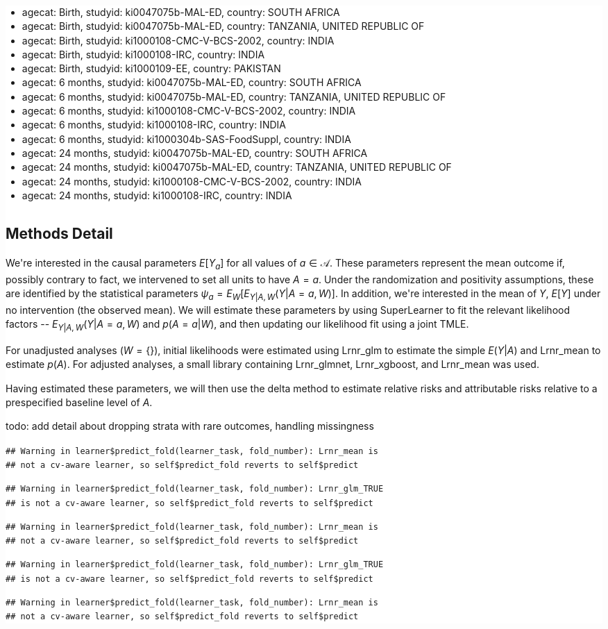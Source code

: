 * agecat: Birth, studyid: ki0047075b-MAL-ED, country: SOUTH AFRICA
* agecat: Birth, studyid: ki0047075b-MAL-ED, country: TANZANIA, UNITED REPUBLIC OF
* agecat: Birth, studyid: ki1000108-CMC-V-BCS-2002, country: INDIA
* agecat: Birth, studyid: ki1000108-IRC, country: INDIA
* agecat: Birth, studyid: ki1000109-EE, country: PAKISTAN
* agecat: 6 months, studyid: ki0047075b-MAL-ED, country: SOUTH AFRICA
* agecat: 6 months, studyid: ki0047075b-MAL-ED, country: TANZANIA, UNITED REPUBLIC OF
* agecat: 6 months, studyid: ki1000108-CMC-V-BCS-2002, country: INDIA
* agecat: 6 months, studyid: ki1000108-IRC, country: INDIA
* agecat: 6 months, studyid: ki1000304b-SAS-FoodSuppl, country: INDIA
* agecat: 24 months, studyid: ki0047075b-MAL-ED, country: SOUTH AFRICA
* agecat: 24 months, studyid: ki0047075b-MAL-ED, country: TANZANIA, UNITED REPUBLIC OF
* agecat: 24 months, studyid: ki1000108-CMC-V-BCS-2002, country: INDIA
* agecat: 24 months, studyid: ki1000108-IRC, country: INDIA

## Methods Detail

We're interested in the causal parameters $E[Y_a]$ for all values of $a \in \mathcal{A}$. These parameters represent the mean outcome if, possibly contrary to fact, we intervened to set all units to have $A=a$. Under the randomization and positivity assumptions, these are identified by the statistical parameters $\psi_a=E_W[E_{Y|A,W}(Y|A=a,W)]$.  In addition, we're interested in the mean of $Y$, $E[Y]$ under no intervention (the observed mean). We will estimate these parameters by using SuperLearner to fit the relevant likelihood factors -- $E_{Y|A,W}(Y|A=a,W)$ and $p(A=a|W)$, and then updating our likelihood fit using a joint TMLE.

For unadjusted analyses ($W=\{\}$), initial likelihoods were estimated using Lrnr_glm to estimate the simple $E(Y|A)$ and Lrnr_mean to estimate $p(A)$. For adjusted analyses, a small library containing Lrnr_glmnet, Lrnr_xgboost, and Lrnr_mean was used.

Having estimated these parameters, we will then use the delta method to estimate relative risks and attributable risks relative to a prespecified baseline level of $A$.

todo: add detail about dropping strata with rare outcomes, handling missingness



```
## Warning in learner$predict_fold(learner_task, fold_number): Lrnr_mean is
## not a cv-aware learner, so self$predict_fold reverts to self$predict
```

```
## Warning in learner$predict_fold(learner_task, fold_number): Lrnr_glm_TRUE
## is not a cv-aware learner, so self$predict_fold reverts to self$predict
```

```
## Warning in learner$predict_fold(learner_task, fold_number): Lrnr_mean is
## not a cv-aware learner, so self$predict_fold reverts to self$predict
```

```
## Warning in learner$predict_fold(learner_task, fold_number): Lrnr_glm_TRUE
## is not a cv-aware learner, so self$predict_fold reverts to self$predict
```

```
## Warning in learner$predict_fold(learner_task, fold_number): Lrnr_mean is
## not a cv-aware learner, so self$predict_fold reverts to self$predict
```
